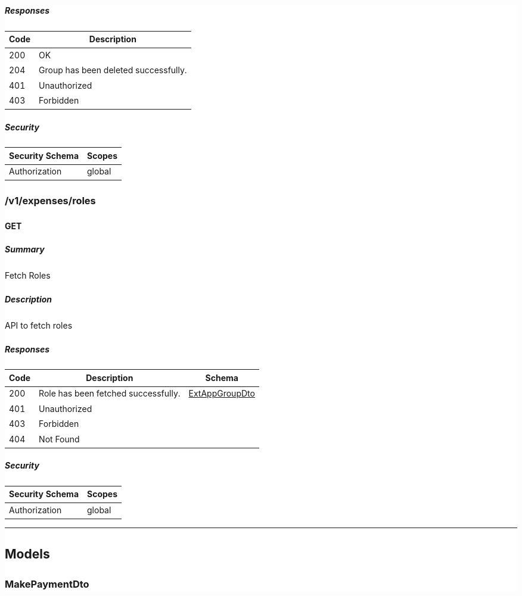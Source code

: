 ##### Responses

| Code | Description |
| ---- | ----------- |
| 200 | OK |
| 204 | Group has been deleted successfully. |
| 401 | Unauthorized |
| 403 | Forbidden |

##### Security

| Security Schema | Scopes |
| --------------- | ------ |
| Authorization | global |

### /v1/expenses/roles

#### GET
##### Summary

Fetch Roles

##### Description

API to fetch roles

##### Responses

| Code | Description | Schema |
| ---- | ----------- | ------ |
| 200 | Role has been fetched successfully. | [ExtAppGroupDto](#extappgroupdto) |
| 401 | Unauthorized |  |
| 403 | Forbidden |  |
| 404 | Not Found |  |

##### Security

| Security Schema | Scopes |
| --------------- | ------ |
| Authorization | global |

---
## Models

### MakePaymentDto
